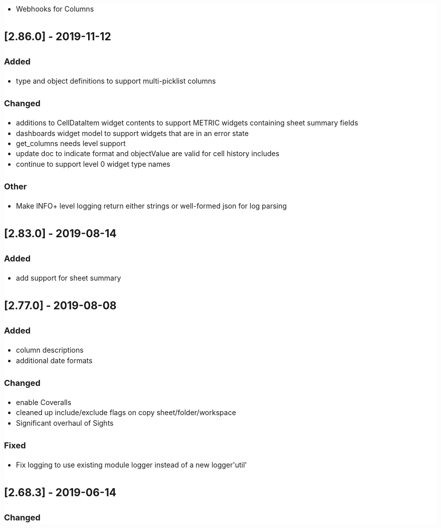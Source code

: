 - Webhooks for Columns

## [2.86.0] - 2019-11-12

### Added

- type and object definitions to support multi-picklist columns

### Changed

- additions to CellDataItem widget contents to support METRIC widgets
  containing sheet summary fields
- dashboards widget model to support widgets that are in an error state
- get_columns needs level support
- update doc to indicate format and objectValue are valid for cell
  history includes
- continue to support level 0 widget type names

### Other

- Make INFO+ level logging return either strings or well-formed json for
  log parsing

## [2.83.0] - 2019-08-14

### Added

- add support for sheet summary

## [2.77.0] - 2019-08-08

### Added

- column descriptions
- additional date formats

### Changed

- enable Coveralls
- cleaned up include/exclude flags on copy sheet/folder/workspace
- Significant overhaul of Sights

### Fixed

- Fix logging to use existing module logger instead of a new logger'util'

## [2.68.3] - 2019-06-14

### Changed
